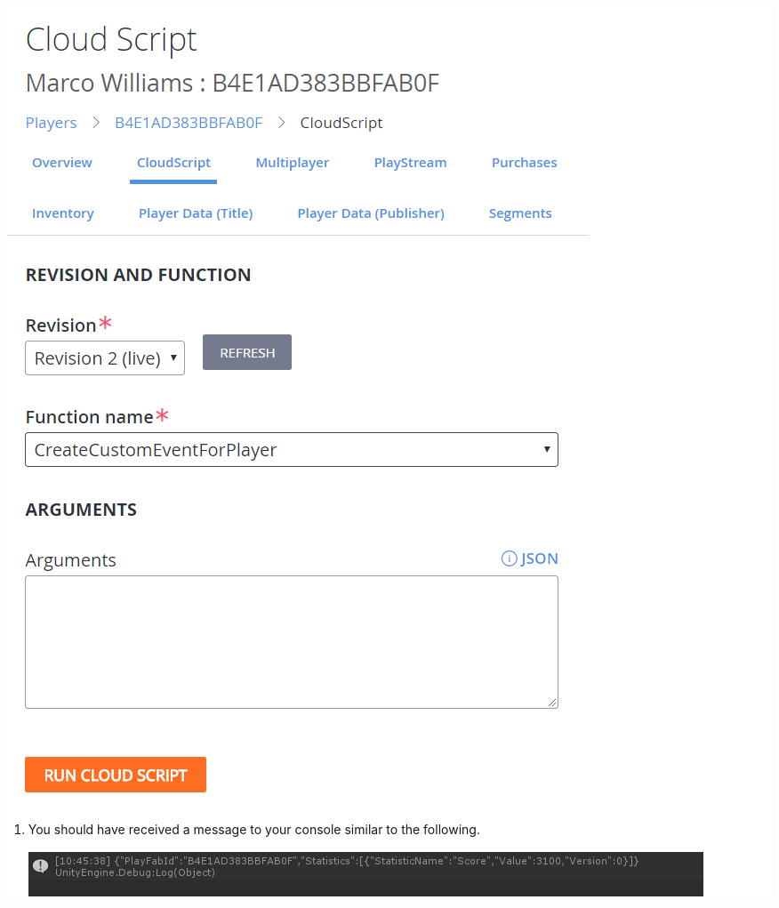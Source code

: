    !["Run CloudScript](images/run-cloudscript-function.png)

1. You should have received a message to your console similar to the following.

   !["Console Output"](images/console-result.png)
